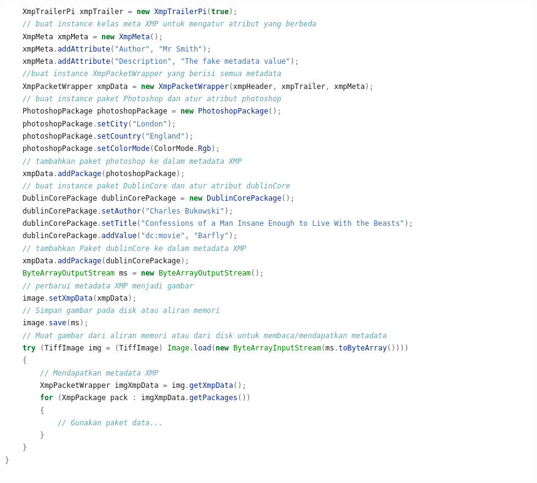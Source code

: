 ```java
	XmpTrailerPi xmpTrailer = new XmpTrailerPi(true);
	// buat instance kelas meta XMP untuk mengatur atribut yang berbeda
	XmpMeta xmpMeta = new XmpMeta();
	xmpMeta.addAttribute("Author", "Mr Smith");
	xmpMeta.addAttribute("Description", "The fake metadata value");
	//buat instance XmpPacketWrapper yang berisi semua metadata
	XmpPacketWrapper xmpData = new XmpPacketWrapper(xmpHeader, xmpTrailer, xmpMeta);
	// buat instance paket Photoshop dan atur atribut photoshop
	PhotoshopPackage photoshopPackage = new PhotoshopPackage();
	photoshopPackage.setCity("London");
	photoshopPackage.setCountry("England");
	photoshopPackage.setColorMode(ColorMode.Rgb);
	// tambahkan paket photoshop ke dalam metadata XMP
	xmpData.addPackage(photoshopPackage);
	// buat instance paket DublinCore dan atur atribut dublinCore
	DublinCorePackage dublinCorePackage = new DublinCorePackage();
	dublinCorePackage.setAuthor("Charles Bukowski");
	dublinCorePackage.setTitle("Confessions of a Man Insane Enough to Live With the Beasts");
	dublinCorePackage.addValue("dc:movie", "Barfly");
	// tambahkan Paket dublinCore ke dalam metadata XMP
	xmpData.addPackage(dublinCorePackage);
	ByteArrayOutputStream ms = new ByteArrayOutputStream();
	// perbarui metadata XMP menjadi gambar
	image.setXmpData(xmpData);
	// Simpan gambar pada disk atau aliran memori
	image.save(ms);
	// Muat gambar dari aliran memori atau dari disk untuk membaca/mendapatkan metadata
	try (TiffImage img = (TiffImage) Image.load(new ByteArrayInputStream(ms.toByteArray())))
	{
		// Mendapatkan metadata XMP
		XmpPacketWrapper imgXmpData = img.getXmpData();
		for (XmpPackage pack : imgXmpData.getPackages())
		{
			// Gunakan paket data...
		}
	}
}
        
```